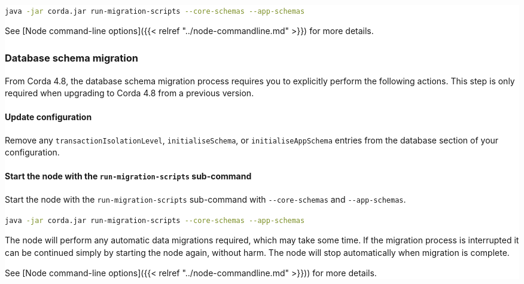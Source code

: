 ```bash
java -jar corda.jar run-migration-scripts --core-schemas --app-schemas
```

See [Node command-line options]({{< relref "../node-commandline.md" >}}) for more details.

### Database schema migration

From Corda 4.8, the database schema migration process requires you to explicitly perform the following actions. This step is only required when upgrading to Corda 4.8 from a previous version.

#### Update configuration

Remove any `transactionIsolationLevel`, `initialiseSchema`, or `initialiseAppSchema` entries from the database section of your configuration.

#### Start the node with the `run-migration-scripts` sub-command

Start the node with the `run-migration-scripts` sub-command with `--core-schemas` and `--app-schemas`.

```bash
java -jar corda.jar run-migration-scripts --core-schemas --app-schemas
```

The node will perform any automatic data migrations required, which may take some
time. If the migration process is interrupted it can be continued simply by starting the node again, without harm. The node will stop automatically when migration is complete.

See [Node command-line options]({{< relref "../node-commandline.md" >}})) for more details.
